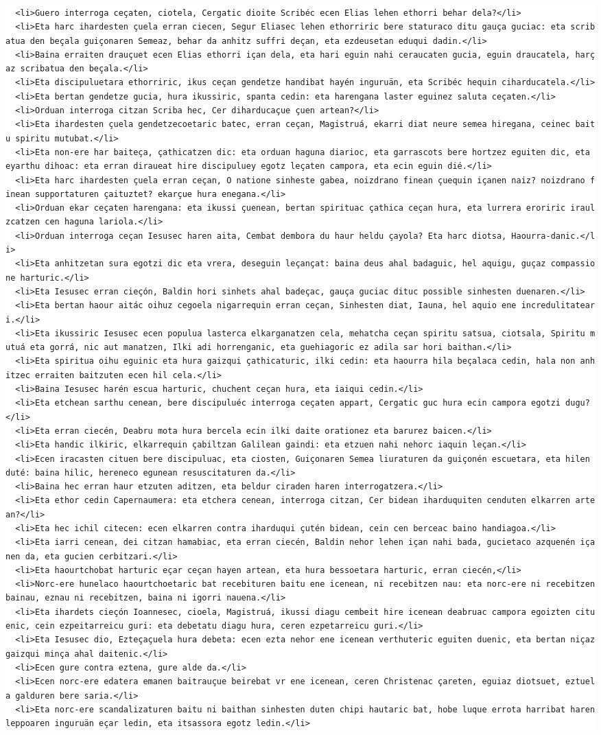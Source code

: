       <li>Guero interroga ceçaten, ciotela, Cergatic dioite Scribéc ecen Elias lehen ethorri behar dela?</li>
      <li>Eta harc ihardesten çuela erran ciecen, Segur Eliasec lehen ethorriric bere staturaco ditu gauça guciac: eta scribatua den beçala guiçonaren Semeaz, behar da anhitz suffri deçan, eta ezdeusetan eduqui dadin.</li>
      <li>Baina erraiten drauçuet ecen Elias ethorri içan dela, eta hari eguin nahi ceraucaten gucia, eguin draucatela, harçaz scribatua den beçala.</li>
      <li>Eta discipuluetara ethorriric, ikus ceçan gendetze handibat hayén inguruän, eta Scribéc hequin ciharducatela.</li>
      <li>Eta bertan gendetze gucia, hura ikussiric, spanta cedin: eta harengana laster eguinez saluta ceçaten.</li>
      <li>Orduan interroga citzan Scriba hec, Cer diharducaçue çuen artean?</li>
      <li>Eta ihardesten çuela gendetzecoetaric batec, erran ceçan, Magistruá, ekarri diat neure semea hiregana, ceinec baitu spiritu mutubat.</li>
      <li>Eta non-ere har baiteça, çathicatzen dic: eta orduan haguna diarioc, eta garrascots bere hortzez eguiten dic, eta eyarthu dihoac: eta erran diraueat hire discipuluey egotz leçaten campora, eta ecin eguin dié.</li>
      <li>Eta harc ihardesten çuela erran ceçan, O natione sinheste gabea, noizdrano finean çuequin içanen naiz? noizdrano finean supportaturen çaituztet? ekarçue hura enegana.</li>
      <li>Orduan ekar ceçaten harengana: eta ikussi çuenean, bertan spirituac çathica ceçan hura, eta lurrera eroriric iraulzcatzen cen haguna lariola.</li>
      <li>Orduan interroga ceçan Iesusec haren aita, Cembat dembora du haur heldu çayola? Eta harc diotsa, Haourra-danic.</li>
      <li>Eta anhitzetan sura egotzi dic eta vrera, deseguin leçançat: baina deus ahal badaguic, hel aquigu, guçaz compassione harturic.</li>
      <li>Eta Iesusec erran cieçón, Baldin hori sinhets ahal badeçac, gauça guciac dituc possible sinhesten duenaren.</li>
      <li>Eta bertan haour aitác oihuz cegoela nigarrequin erran ceçan, Sinhesten diat, Iauna, hel aquio ene incredulitateari.</li>
      <li>Eta ikussiric Iesusec ecen populua lasterca elkarganatzen cela, mehatcha ceçan spiritu satsua, ciotsala, Spiritu mutuá eta gorrá, nic aut manatzen, Ilki adi horrenganic, eta guehiagoric ez adila sar hori baithan.</li>
      <li>Eta spiritua oihu eguinic eta hura gaizqui çathicaturic, ilki cedin: eta haourra hila beçalaca cedin, hala non anhitzec erraiten baitzuten ecen hil cela.</li>
      <li>Baina Iesusec harén escua harturic, chuchent ceçan hura, eta iaiqui cedin.</li>
      <li>Eta etchean sarthu cenean, bere discipuluéc interroga ceçaten appart, Cergatic guc hura ecin campora egotzi dugu?</li>
      <li>Eta erran ciecén, Deabru mota hura bercela ecin ilki daite orationez eta barurez baicen.</li>
      <li>Eta handic ilkiric, elkarrequin çabiltzan Galilean gaindi: eta etzuen nahi nehorc iaquin leçan.</li>
      <li>Ecen iracasten cituen bere discipuluac, eta ciosten, Guiçonaren Semea liuraturen da guiçonén escuetara, eta hilen duté: baina hilic, hereneco egunean resuscitaturen da.</li>
      <li>Baina hec erran haur etzuten aditzen, eta beldur ciraden haren interrogatzera.</li>
      <li>Eta ethor cedin Capernaumera: eta etchera cenean, interroga citzan, Cer bidean iharduquiten cenduten elkarren artean?</li>
      <li>Eta hec ichil citecen: ecen elkarren contra iharduqui çutén bidean, cein cen berceac baino handiagoa.</li>
      <li>Eta iarri cenean, dei citzan hamabiac, eta erran ciecén, Baldin nehor lehen içan nahi bada, gucietaco azquenén içanen da, eta gucien cerbitzari.</li>
      <li>Eta haourtchobat harturic eçar ceçan hayen artean, eta hura bessoetara harturic, erran ciecén,</li>
      <li>Norc-ere hunelaco haourtchoetaric bat recebituren baitu ene icenean, ni recebitzen nau: eta norc-ere ni recebitzen bainau, eznau ni recebitzen, baina ni igorri nauena.</li>
      <li>Eta ihardets cieçón Ioannesec, cioela, Magistruá, ikussi diagu cembeit hire icenean deabruac campora egoizten cituenic, cein ezpeitarreicu guri: eta debetatu diagu hura, ceren ezpetarreicu guri.</li>
      <li>Eta Iesusec dio, Ezteçaçuela hura debeta: ecen ezta nehor ene icenean verthuteric eguiten duenic, eta bertan niçaz gaizqui minça ahal daitenic.</li>
      <li>Ecen gure contra eztena, gure alde da.</li>
      <li>Ecen norc-ere edatera emanen baitrauçue beirebat vr ene icenean, ceren Christenac çareten, eguiaz diotsuet, eztuela galduren bere saria.</li>
      <li>Eta norc-ere scandalizaturen baitu ni baithan sinhesten duten chipi hautaric bat, hobe luque errota harribat haren leppoaren inguruän eçar ledin, eta itsassora egotz ledin.</li>